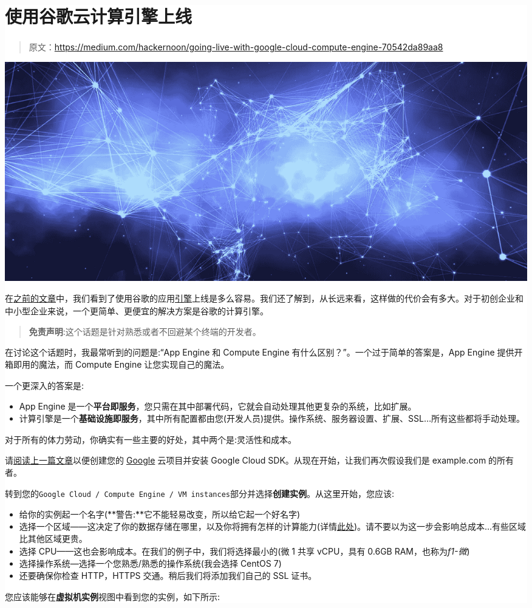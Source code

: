 # 使用谷歌云计算引擎上线

> 原文：<https://medium.com/hackernoon/going-live-with-google-cloud-compute-engine-70542da89aa8>

![](img/e157fc4628747c6835c4fd8130d3c790.png)

在[之前的文章](https://hackernoon.com/trials-and-tribulations-of-google-cloud-hosting-a-tutorial-26395eb25636)中，我们看到了使用谷歌的应用[引擎](https://hackernoon.com/tagged/engine)上线是多么容易。我们还了解到，从长远来看，这样做的代价会有多大。对于初创企业和中小型企业来说，一个更简单、更便宜的解决方案是谷歌的计算引擎。

> **免责声明**:这个话题是针对熟悉或者不回避某个终端的开发者。

在讨论这个话题时，我最常听到的问题是:“App Engine 和 Compute Engine 有什么区别？”。一个过于简单的答案是，App Engine 提供开箱即用的魔法，而 Compute Engine 让您实现自己的魔法。

一个更深入的答案是:

*   App Engine 是一个**平台即服务**，您只需在其中部署代码，它就会自动处理其他更复杂的系统，比如扩展。
*   计算引擎是一个**基础设施即服务**，其中所有配置都由您(开发人员)提供。操作系统、服务器设置、扩展、SSL…所有这些都将手动处理。

对于所有的体力劳动，你确实有一些主要的好处，其中两个是:灵活性和成本。

请[阅读上一篇文章](https://hackernoon.com/trials-and-tribulations-of-google-cloud-hosting-a-tutorial-26395eb25636)以便创建您的 [Google](https://hackernoon.com/tagged/google) 云项目并安装 Google Cloud SDK。从现在开始，让我们再次假设我们是 example.com 的所有者。

转到您的`Google Cloud / Compute Engine / VM instances`部分并选择**创建实例**。从这里开始，您应该:

*   给你的实例起一个名字(**警告:**它不能轻易改变，所以给它起一个好名字)
*   选择一个区域——这决定了你的数据存储在哪里，以及你将拥有怎样的计算能力(详情[此处](https://cloud.google.com/compute/docs/regions-zones/))。请不要以为这一步会影响总成本…有些区域比其他区域更贵。
*   选择 CPU——这也会影响成本。在我们的例子中，我们将选择最小的(微 1 共享 vCPU，具有 0.6GB RAM，也称为*f1-微*)
*   选择操作系统—选择一个您熟悉/熟悉的操作系统(我会选择 CentOS 7)
*   还要确保你检查 HTTP，HTTPS 交通。稍后我们将添加我们自己的 SSL 证书。

您应该能够在**虚拟机实例**视图中看到您的实例，如下所示:
